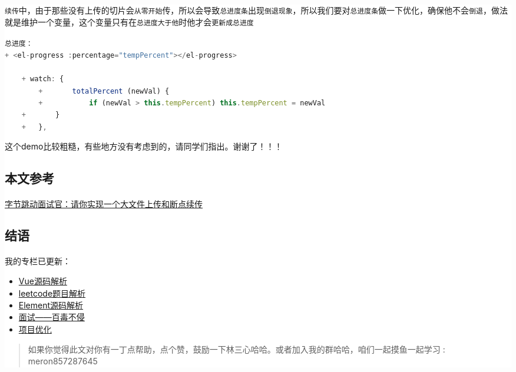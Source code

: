 `续传`中，由于那些没有上传的切片会`从零开始`传，所以会导致`总进度条`出现`倒退现象`，所以我们要对`总进度条`做一下优化，确保他不会`倒退`，做法就是维护一个变量，这个变量只有在`总进度大于他`时他才会`更新成总进度`

```js
总进度：
+ <el-progress :percentage="tempPercent"></el-progress>

    + watch: {
        +       totalPercent (newVal) {
        +           if (newVal > this.tempPercent) this.tempPercent = newVal
    +       }
    +   },
```

这个demo比较粗糙，有些地方没有考虑到的，请同学们指出。谢谢了！！！

本文参考
----

[字节跳动面试官：请你实现一个大文件上传和断点续传](https://juejin.cn/post/6844904046436843527 "https://juejin.cn/post/6844904046436843527")

结语
--

我的专栏已更新：

*   [Vue源码解析](https://juejin.cn/column/6969563635194527758 "https://juejin.cn/column/6969563635194527758")
*   [leetcode题目解析](https://juejin.cn/column/6979408694786129928 "https://juejin.cn/column/6979408694786129928")
*   [Element源码解析](https://juejin.cn/column/6979408526711980069 "https://juejin.cn/column/6979408526711980069")
*   [面试——百毒不侵](https://juejin.cn/column/6979410414513700878 "https://juejin.cn/column/6979410414513700878")
*   [项目优化](https://juejin.cn/column/6982184651632672799 "https://juejin.cn/column/6982184651632672799")

> 如果你觉得此文对你有一丁点帮助，点个赞，鼓励一下林三心哈哈。或者加入我的群哈哈，咱们一起摸鱼一起学习 : meron857287645